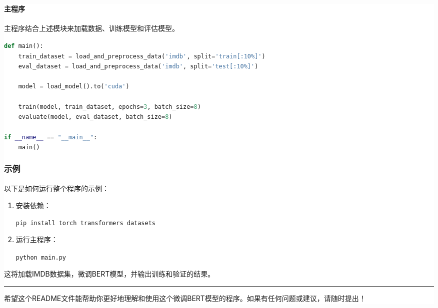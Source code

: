 #### 主程序

主程序结合上述模块来加载数据、训练模型和评估模型。

```python
def main():
    train_dataset = load_and_preprocess_data('imdb', split='train[:10%]')
    eval_dataset = load_and_preprocess_data('imdb', split='test[:10%]')

    model = load_model().to('cuda')

    train(model, train_dataset, epochs=3, batch_size=8)
    evaluate(model, eval_dataset, batch_size=8)

if __name__ == "__main__":
    main()
```

### 示例

以下是如何运行整个程序的示例：

1. 安装依赖：
   ```bash
   pip install torch transformers datasets
   ```
2. 运行主程序：
   ```bash
   python main.py
   ```

这将加载IMDB数据集，微调BERT模型，并输出训练和验证的结果。

---

希望这个README文件能帮助你更好地理解和使用这个微调BERT模型的程序。如果有任何问题或建议，请随时提出！
